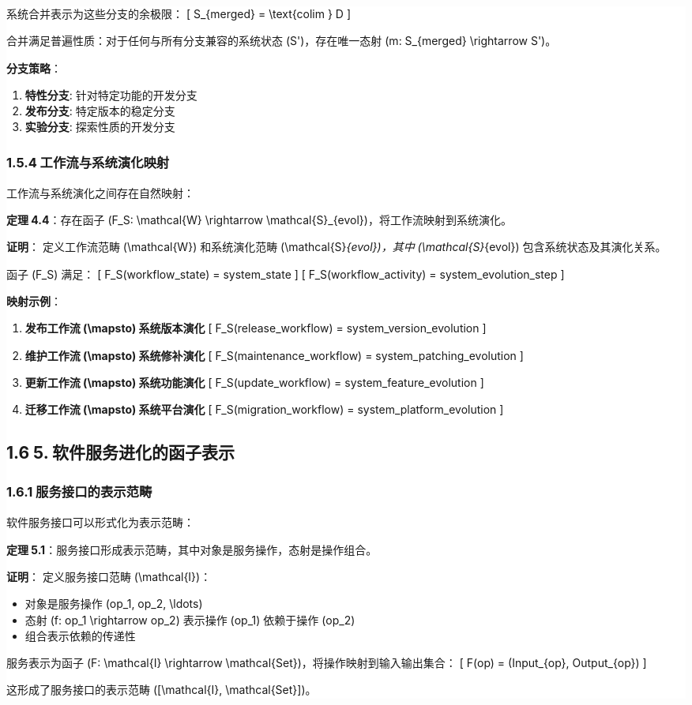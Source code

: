 系统合并表示为这些分支的余极限：
\[ S_{merged} = \text{colim } D \]

合并满足普遍性质：对于任何与所有分支兼容的系统状态 \(S'\)，存在唯一态射 \(m: S_{merged} \rightarrow S'\)。

**分支策略**：

1. **特性分支**: 针对特定功能的开发分支
2. **发布分支**: 特定版本的稳定分支
3. **实验分支**: 探索性质的开发分支

### 1.5.4 工作流与系统演化映射

工作流与系统演化之间存在自然映射：

**定理 4.4**：存在函子 \(F_S: \mathcal{W} \rightarrow \mathcal{S}_{evol}\)，将工作流映射到系统演化。

**证明**：
定义工作流范畴 \(\mathcal{W}\) 和系统演化范畴 \(\mathcal{S}_{evol}\)，其中 \(\mathcal{S}_{evol}\) 包含系统状态及其演化关系。

函子 \(F_S\) 满足：
\[ F_S(workflow\_state) = system\_state \]
\[ F_S(workflow\_activity) = system\_evolution\_step \]

**映射示例**：

1. **发布工作流 \(\mapsto\) 系统版本演化**
\[ F_S(release\_workflow) = system\_version\_evolution \]

2. **维护工作流 \(\mapsto\) 系统修补演化**
\[ F_S(maintenance\_workflow) = system\_patching\_evolution \]

3. **更新工作流 \(\mapsto\) 系统功能演化**
\[ F_S(update\_workflow) = system\_feature\_evolution \]

4. **迁移工作流 \(\mapsto\) 系统平台演化**
\[ F_S(migration\_workflow) = system\_platform\_evolution \]

## 1.6 5. 软件服务进化的函子表示

### 1.6.1 服务接口的表示范畴

软件服务接口可以形式化为表示范畴：

**定理 5.1**：服务接口形成表示范畴，其中对象是服务操作，态射是操作组合。

**证明**：
定义服务接口范畴 \(\mathcal{I}\)：

- 对象是服务操作 \(op_1, op_2, \ldots\)
- 态射 \(f: op_1 \rightarrow op_2\) 表示操作 \(op_1\) 依赖于操作 \(op_2\)
- 组合表示依赖的传递性

服务表示为函子 \(F: \mathcal{I} \rightarrow \mathcal{Set}\)，将操作映射到输入输出集合：
\[ F(op) = (Input_{op}, Output_{op}) \]

这形成了服务接口的表示范畴 \([\mathcal{I}, \mathcal{Set}]\)。
